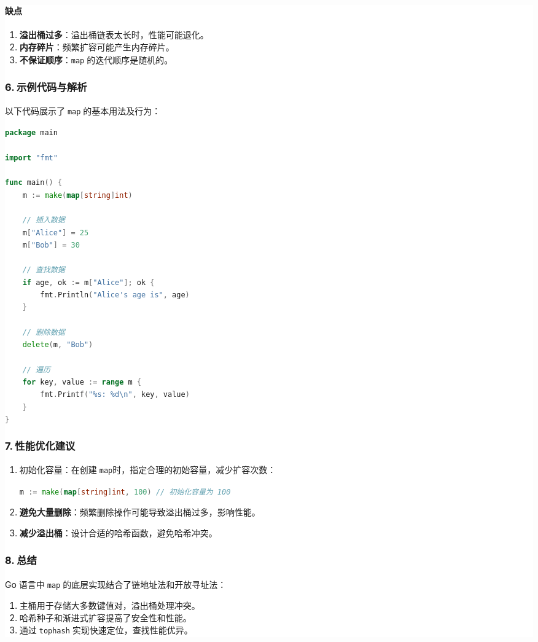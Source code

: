 #### **缺点**

1. **溢出桶过多**：溢出桶链表太长时，性能可能退化。
2. **内存碎片**：频繁扩容可能产生内存碎片。
3. **不保证顺序**：`map` 的迭代顺序是随机的。

### **6. 示例代码与解析**

以下代码展示了 `map` 的基本用法及行为：

```go
package main

import "fmt"

func main() {
    m := make(map[string]int)
    
    // 插入数据
    m["Alice"] = 25
    m["Bob"] = 30

    // 查找数据
    if age, ok := m["Alice"]; ok {
        fmt.Println("Alice's age is", age)
    }

    // 删除数据
    delete(m, "Bob")

    // 遍历
    for key, value := range m {
        fmt.Printf("%s: %d\n", key, value)
    }
}
```

### **7. 性能优化建议**

1. 初始化容量：在创建 `map`时，指定合理的初始容量，减少扩容次数：

   ```go
   m := make(map[string]int, 100) // 初始化容量为 100
   ```

2. **避免大量删除**：频繁删除操作可能导致溢出桶过多，影响性能。

3. **减少溢出桶**：设计合适的哈希函数，避免哈希冲突。

### **8. 总结**

Go 语言中 `map` 的底层实现结合了链地址法和开放寻址法：

1. 主桶用于存储大多数键值对，溢出桶处理冲突。
2. 哈希种子和渐进式扩容提高了安全性和性能。
3. 通过 `tophash` 实现快速定位，查找性能优异。

